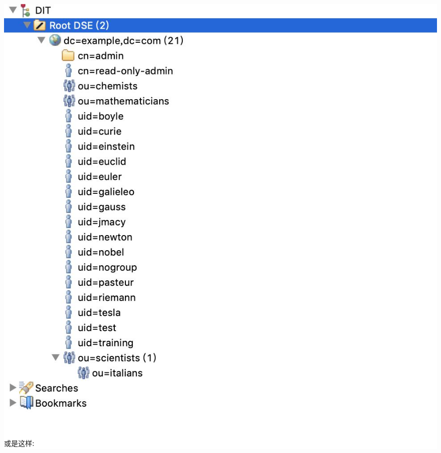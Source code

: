 ![image.png](../assets/2021-01-20-%E6%B5%85%E8%AF%86Kerberos&windows%E8%AE%A4%E8%AF%81/image-47b25b33b2cb4e1793ca5a2c88a076e8.png)

或是这样:
